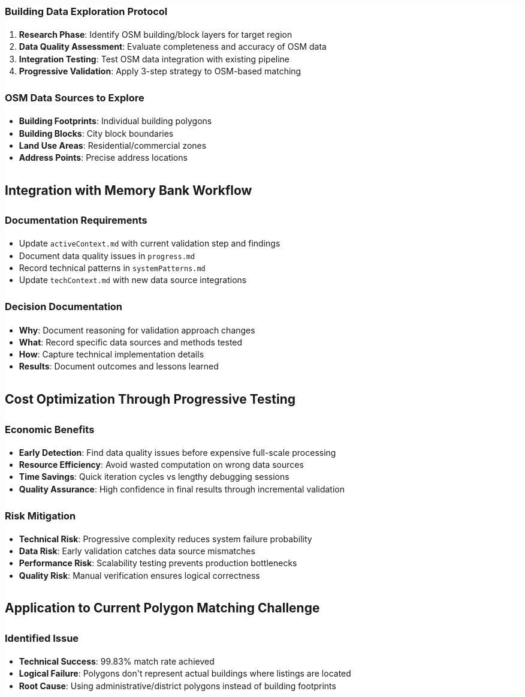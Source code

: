 ### Building Data Exploration Protocol
1. **Research Phase**: Identify OSM building/block layers for target region
2. **Data Quality Assessment**: Evaluate completeness and accuracy of OSM data
3. **Integration Testing**: Test OSM data integration with existing pipeline
4. **Progressive Validation**: Apply 3-step strategy to OSM-based matching

### OSM Data Sources to Explore
- **Building Footprints**: Individual building polygons
- **Building Blocks**: City block boundaries
- **Land Use Areas**: Residential/commercial zones
- **Address Points**: Precise address locations

## Integration with Memory Bank Workflow

### Documentation Requirements
- Update `activeContext.md` with current validation step and findings
- Document data quality issues in `progress.md`
- Record technical patterns in `systemPatterns.md`
- Update `techContext.md` with new data source integrations

### Decision Documentation
- **Why**: Document reasoning for validation approach changes
- **What**: Record specific data sources and methods tested
- **How**: Capture technical implementation details
- **Results**: Document outcomes and lessons learned

## Cost Optimization Through Progressive Testing

### Economic Benefits
- **Early Detection**: Find data quality issues before expensive full-scale processing
- **Resource Efficiency**: Avoid wasted computation on wrong data sources
- **Time Savings**: Quick iteration cycles vs lengthy debugging sessions
- **Quality Assurance**: High confidence in final results through incremental validation

### Risk Mitigation
- **Technical Risk**: Progressive complexity reduces system failure probability
- **Data Risk**: Early validation catches data source mismatches
- **Performance Risk**: Scalability testing prevents production bottlenecks
- **Quality Risk**: Manual verification ensures logical correctness

## Application to Current Polygon Matching Challenge

### Identified Issue
- **Technical Success**: 99.83% match rate achieved
- **Logical Failure**: Polygons don't represent actual buildings where listings are located
- **Root Cause**: Using administrative/district polygons instead of building footprints
